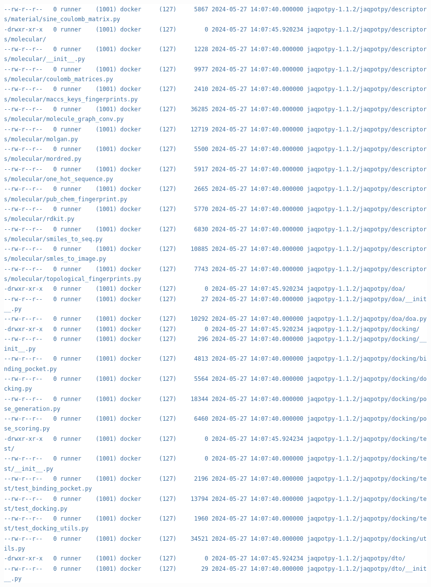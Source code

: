 ```diff
--rw-r--r--   0 runner    (1001) docker     (127)     5867 2024-05-27 14:07:40.000000 jaqpotpy-1.1.2/jaqpotpy/descriptors/material/sine_coulomb_matrix.py
-drwxr-xr-x   0 runner    (1001) docker     (127)        0 2024-05-27 14:07:45.920234 jaqpotpy-1.1.2/jaqpotpy/descriptors/molecular/
--rw-r--r--   0 runner    (1001) docker     (127)     1228 2024-05-27 14:07:40.000000 jaqpotpy-1.1.2/jaqpotpy/descriptors/molecular/__init__.py
--rw-r--r--   0 runner    (1001) docker     (127)     9977 2024-05-27 14:07:40.000000 jaqpotpy-1.1.2/jaqpotpy/descriptors/molecular/coulomb_matrices.py
--rw-r--r--   0 runner    (1001) docker     (127)     2410 2024-05-27 14:07:40.000000 jaqpotpy-1.1.2/jaqpotpy/descriptors/molecular/maccs_keys_fingerprints.py
--rw-r--r--   0 runner    (1001) docker     (127)    36285 2024-05-27 14:07:40.000000 jaqpotpy-1.1.2/jaqpotpy/descriptors/molecular/molecule_graph_conv.py
--rw-r--r--   0 runner    (1001) docker     (127)    12719 2024-05-27 14:07:40.000000 jaqpotpy-1.1.2/jaqpotpy/descriptors/molecular/molgan.py
--rw-r--r--   0 runner    (1001) docker     (127)     5500 2024-05-27 14:07:40.000000 jaqpotpy-1.1.2/jaqpotpy/descriptors/molecular/mordred.py
--rw-r--r--   0 runner    (1001) docker     (127)     5917 2024-05-27 14:07:40.000000 jaqpotpy-1.1.2/jaqpotpy/descriptors/molecular/one_hot_sequence.py
--rw-r--r--   0 runner    (1001) docker     (127)     2665 2024-05-27 14:07:40.000000 jaqpotpy-1.1.2/jaqpotpy/descriptors/molecular/pub_chem_fingerprint.py
--rw-r--r--   0 runner    (1001) docker     (127)     5770 2024-05-27 14:07:40.000000 jaqpotpy-1.1.2/jaqpotpy/descriptors/molecular/rdkit.py
--rw-r--r--   0 runner    (1001) docker     (127)     6830 2024-05-27 14:07:40.000000 jaqpotpy-1.1.2/jaqpotpy/descriptors/molecular/smiles_to_seq.py
--rw-r--r--   0 runner    (1001) docker     (127)    10885 2024-05-27 14:07:40.000000 jaqpotpy-1.1.2/jaqpotpy/descriptors/molecular/smles_to_image.py
--rw-r--r--   0 runner    (1001) docker     (127)     7743 2024-05-27 14:07:40.000000 jaqpotpy-1.1.2/jaqpotpy/descriptors/molecular/topological_fingerprints.py
-drwxr-xr-x   0 runner    (1001) docker     (127)        0 2024-05-27 14:07:45.920234 jaqpotpy-1.1.2/jaqpotpy/doa/
--rw-r--r--   0 runner    (1001) docker     (127)       27 2024-05-27 14:07:40.000000 jaqpotpy-1.1.2/jaqpotpy/doa/__init__.py
--rw-r--r--   0 runner    (1001) docker     (127)    10292 2024-05-27 14:07:40.000000 jaqpotpy-1.1.2/jaqpotpy/doa/doa.py
-drwxr-xr-x   0 runner    (1001) docker     (127)        0 2024-05-27 14:07:45.920234 jaqpotpy-1.1.2/jaqpotpy/docking/
--rw-r--r--   0 runner    (1001) docker     (127)      296 2024-05-27 14:07:40.000000 jaqpotpy-1.1.2/jaqpotpy/docking/__init__.py
--rw-r--r--   0 runner    (1001) docker     (127)     4813 2024-05-27 14:07:40.000000 jaqpotpy-1.1.2/jaqpotpy/docking/binding_pocket.py
--rw-r--r--   0 runner    (1001) docker     (127)     5564 2024-05-27 14:07:40.000000 jaqpotpy-1.1.2/jaqpotpy/docking/docking.py
--rw-r--r--   0 runner    (1001) docker     (127)    18344 2024-05-27 14:07:40.000000 jaqpotpy-1.1.2/jaqpotpy/docking/pose_generation.py
--rw-r--r--   0 runner    (1001) docker     (127)     6460 2024-05-27 14:07:40.000000 jaqpotpy-1.1.2/jaqpotpy/docking/pose_scoring.py
-drwxr-xr-x   0 runner    (1001) docker     (127)        0 2024-05-27 14:07:45.924234 jaqpotpy-1.1.2/jaqpotpy/docking/test/
--rw-r--r--   0 runner    (1001) docker     (127)        0 2024-05-27 14:07:40.000000 jaqpotpy-1.1.2/jaqpotpy/docking/test/__init__.py
--rw-r--r--   0 runner    (1001) docker     (127)     2196 2024-05-27 14:07:40.000000 jaqpotpy-1.1.2/jaqpotpy/docking/test/test_binding_pocket.py
--rw-r--r--   0 runner    (1001) docker     (127)    13794 2024-05-27 14:07:40.000000 jaqpotpy-1.1.2/jaqpotpy/docking/test/test_docking.py
--rw-r--r--   0 runner    (1001) docker     (127)     1960 2024-05-27 14:07:40.000000 jaqpotpy-1.1.2/jaqpotpy/docking/test/test_docking_utils.py
--rw-r--r--   0 runner    (1001) docker     (127)    34521 2024-05-27 14:07:40.000000 jaqpotpy-1.1.2/jaqpotpy/docking/utils.py
-drwxr-xr-x   0 runner    (1001) docker     (127)        0 2024-05-27 14:07:45.924234 jaqpotpy-1.1.2/jaqpotpy/dto/
--rw-r--r--   0 runner    (1001) docker     (127)       29 2024-05-27 14:07:40.000000 jaqpotpy-1.1.2/jaqpotpy/dto/__init__.py
```